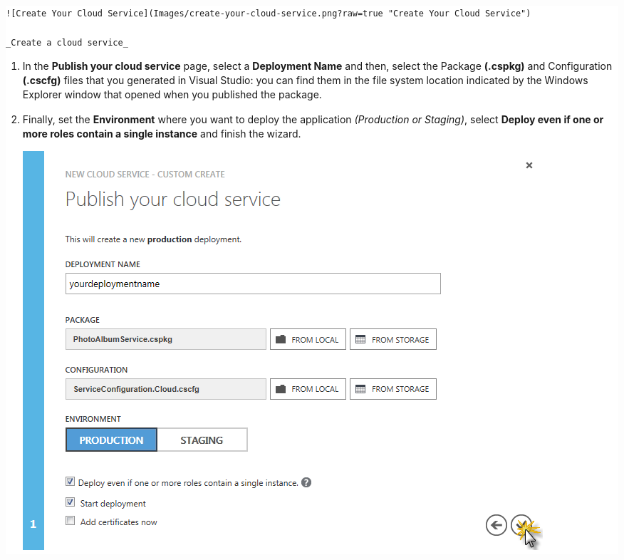 	![Create Your Cloud Service](Images/create-your-cloud-service.png?raw=true "Create Your Cloud Service")

	_Create a cloud service_

1. In the **Publish your cloud service** page, select a **Deployment Name** and then, select the Package **(.cspkg)** and Configuration **(.cscfg)** files that you generated in Visual Studio: you can find them in the file system location indicated by the Windows Explorer window that opened when you published the package.

1. Finally, set the **Environment** where you want to deploy the application _(Production or Staging)_, select **Deploy even if one or more roles contain a single instance** and finish the wizard.

	![Publish your cloud service](Images/publish-your-cloud-service.png?raw=true "Publish your cloud service")
